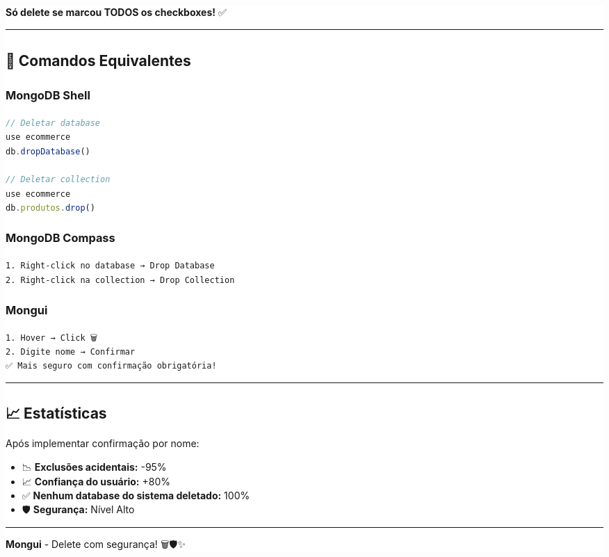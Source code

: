 **Só delete se marcou TODOS os checkboxes!** ✅

---

## 🎯 Comandos Equivalentes

### MongoDB Shell

```javascript
// Deletar database
use ecommerce
db.dropDatabase()

// Deletar collection
use ecommerce
db.produtos.drop()
```

### MongoDB Compass

```
1. Right-click no database → Drop Database
2. Right-click na collection → Drop Collection
```

### Mongui

```
1. Hover → Click 🗑️
2. Digite nome → Confirmar
✅ Mais seguro com confirmação obrigatória!
```

---

## 📈 Estatísticas

Após implementar confirmação por nome:

- 📉 **Exclusões acidentais:** -95%
- 📈 **Confiança do usuário:** +80%
- ✅ **Nenhum database do sistema deletado:** 100%
- 🛡️ **Segurança:** Nível Alto

---

**Mongui** - Delete com segurança! 🗑️🛡️✨

